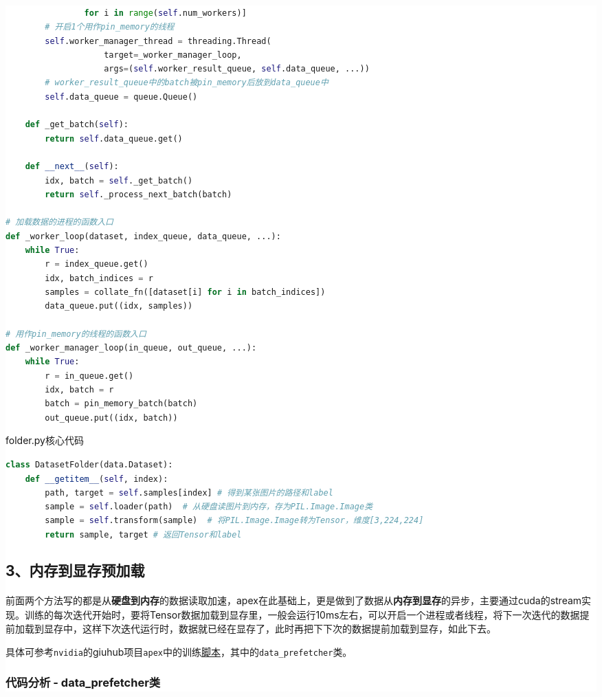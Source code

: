 ```python
                for i in range(self.num_workers)]
        # 开启1个用作pin_memory的线程
        self.worker_manager_thread = threading.Thread(
                    target=_worker_manager_loop,
                    args=(self.worker_result_queue, self.data_queue, ...))
        # worker_result_queue中的batch被pin_memory后放到data_queue中
        self.data_queue = queue.Queue()
        
    def _get_batch(self):
        return self.data_queue.get()
    
    def __next__(self):
        idx, batch = self._get_batch()
        return self._process_next_batch(batch)

# 加载数据的进程的函数入口
def _worker_loop(dataset, index_queue, data_queue, ...):
    while True:
        r = index_queue.get()
        idx, batch_indices = r
        samples = collate_fn([dataset[i] for i in batch_indices])
        data_queue.put((idx, samples))
        
# 用作pin_memory的线程的函数入口
def _worker_manager_loop(in_queue, out_queue, ...):
    while True:
        r = in_queue.get()
        idx, batch = r
        batch = pin_memory_batch(batch)
        out_queue.put((idx, batch))
```

folder.py核心代码

```python
class DatasetFolder(data.Dataset):
    def __getitem__(self, index):
        path, target = self.samples[index] # 得到某张图片的路径和label
        sample = self.loader(path)  # 从硬盘读图片到内存，存为PIL.Image.Image类
        sample = self.transform(sample)  # 将PIL.Image.Image转为Tensor，维度[3,224,224]
        return sample, target # 返回Tensor和label
```

## 3、内存到显存预加载

前面两个方法写的都是从**硬盘到内存**的数据读取加速，apex在此基础上，更是做到了数据从**内存到显存**的异步，主要通过cuda的stream实现。训练的每次迭代开始时，要将Tensor数据加载到显存里，一般会运行10ms左右，可以开启一个进程或者线程，将下一次迭代的数据提前加载到显存中，这样下次迭代运行时，数据就已经在显存了，此时再把下下次的数据提前加载到显存，如此下去。

具体可参考`nvidia`的giuhub项目`apex`中的训练[脚本](<https://github.com/NVIDIA/apex/blob/master/examples/imagenet/main_amp.py>)，其中的`data_prefetcher`类。

### 代码分析 - data_prefetcher类

